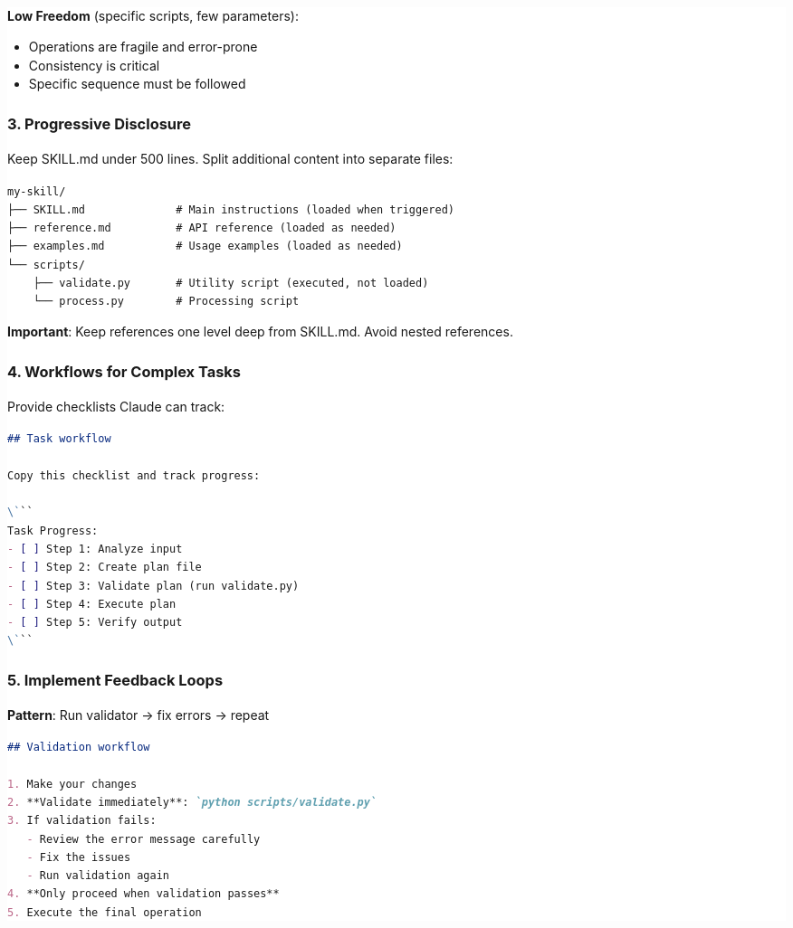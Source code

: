 **Low Freedom** (specific scripts, few parameters):
- Operations are fragile and error-prone
- Consistency is critical
- Specific sequence must be followed

### 3. Progressive Disclosure

Keep SKILL.md under 500 lines. Split additional content into separate files:

```
my-skill/
├── SKILL.md              # Main instructions (loaded when triggered)
├── reference.md          # API reference (loaded as needed)
├── examples.md           # Usage examples (loaded as needed)
└── scripts/
    ├── validate.py       # Utility script (executed, not loaded)
    └── process.py        # Processing script
```

**Important**: Keep references one level deep from SKILL.md. Avoid nested references.

### 4. Workflows for Complex Tasks

Provide checklists Claude can track:

```markdown
## Task workflow

Copy this checklist and track progress:

\```
Task Progress:
- [ ] Step 1: Analyze input
- [ ] Step 2: Create plan file
- [ ] Step 3: Validate plan (run validate.py)
- [ ] Step 4: Execute plan
- [ ] Step 5: Verify output
\```
```

### 5. Implement Feedback Loops

**Pattern**: Run validator → fix errors → repeat

```markdown
## Validation workflow

1. Make your changes
2. **Validate immediately**: `python scripts/validate.py`
3. If validation fails:
   - Review the error message carefully
   - Fix the issues
   - Run validation again
4. **Only proceed when validation passes**
5. Execute the final operation
```
